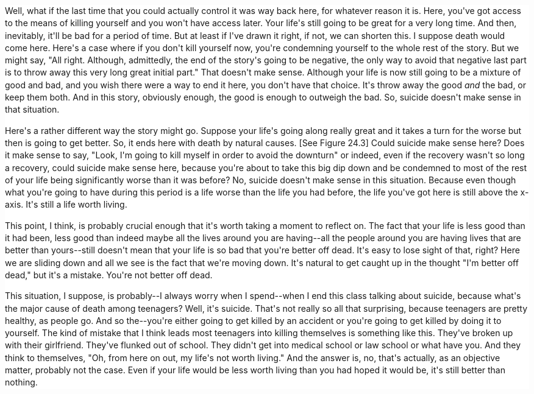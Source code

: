 <p>Well, what if the last time that you could actually control it was
way back here, for whatever reason it is. Here, you've got access to
the means of killing yourself and you won't have access later. Your
life's still going to be great for a very long time. And then,
inevitably, it'll be bad for a period of time. But at least if I've
drawn it right, if not, we can shorten this. I suppose death would come
here. Here's a case where if you don't kill yourself now, you're
condemning yourself to the whole rest of the story. But we might say,
"All right. Although, admittedly, the end of the story's going to be
negative, the only way to avoid that negative last part is to throw
away this very long great initial part." That doesn't make sense.
Although your life is now still going to be a mixture of good and bad,
and you wish there were a way to end it here, you don't have that
choice. It's throw away the good <i>and</i> the bad, or keep them both.
And in this story, obviously enough, the good is enough to outweigh the
bad. So, suicide doesn't make sense in that situation.</p>

<p>Here's a rather different way the story might go. Suppose your
life's going along really great and it takes a turn for the worse but
then is going to get better. So, it ends here with death by natural
causes. [See Figure 24.3] Could suicide make sense here? Does it make
sense to say, "Look, I'm going to kill myself in order to avoid the
downturn" or indeed, even if the recovery wasn't so long a recovery,
could suicide make sense here, because you're about to take this big
dip down and be condemned to most of the rest of your life being
significantly worse than it was before? No, suicide doesn't make sense
in this situation. Because even though what you're going to have during
this period is a life worse than the life you had before, the life
you've got here is still above the x-axis. It's still a life worth
living.</p>

<p>This point, I think, is probably crucial enough that it's worth
taking a moment to reflect on. The fact that your life is less good
than it had been, less good than indeed maybe all the lives around you
are having--all the people around you are having lives that are better
than yours--still doesn't mean that your life is so bad that you're
better off dead. It's easy to lose sight of that, right? Here we are
sliding down and all we see is the fact that we're moving down. It's
natural to get caught up in the thought "I'm better off dead," but it's
a mistake. You're not better off dead.</p>

<p>This situation, I suppose, is probably--I always worry when I
spend--when I end this class talking about suicide, because what's the
major cause of death among teenagers? Well, it's suicide. That's not
really so all that surprising, because teenagers are pretty healthy, as
people go. And so the--you're either going to get killed by an accident
or you're going to get killed by doing it to yourself. The kind of
mistake that I think leads most teenagers into killing themselves is
something like this. They've broken up with their girlfriend. They've
flunked out of school. They didn't get into medical school or law
school or what have you. And they think to themselves, "Oh, from here
on out, my life's not worth living." And the answer is, no, that's
actually, as an objective matter, probably not the case. Even if your
life would be less worth living than you had hoped it would be, it's
still better than nothing.</p>
